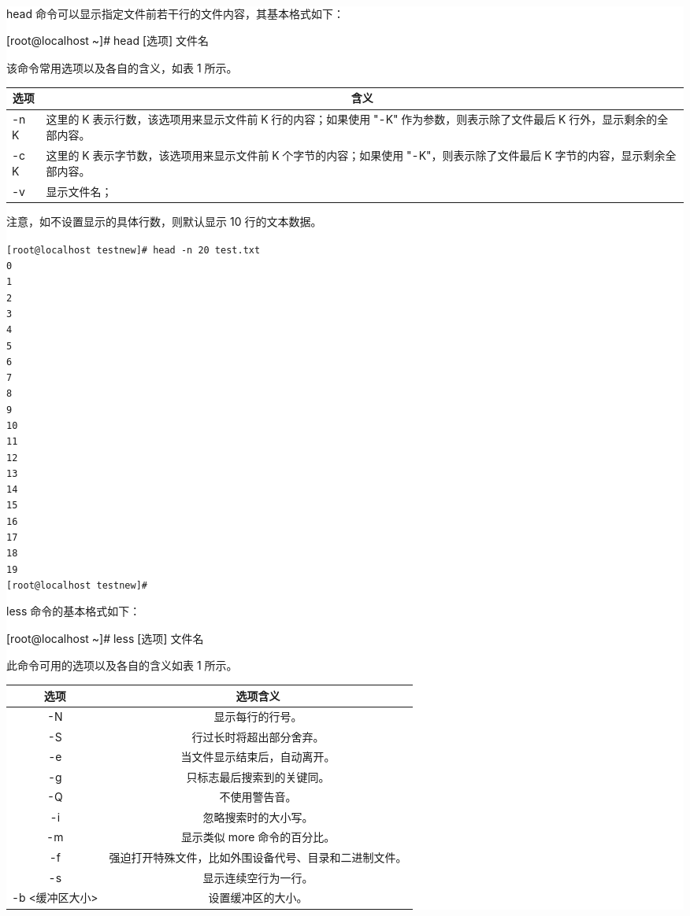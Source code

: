 
head 命令可以显示指定文件前若干行的文件内容，其基本格式如下：

[root@localhost ~]# head [选项] 文件名

该命令常用选项以及各自的含义，如表 1 所示。

| 选项 | 含义                                                         |
| ---- | ------------------------------------------------------------ |
| -n K | 这里的 K 表示行数，该选项用来显示文件前 K 行的内容；如果使用 "-K" 作为参数，则表示除了文件最后 K 行外，显示剩余的全部内容。 |
| -c K | 这里的 K 表示字节数，该选项用来显示文件前 K 个字节的内容；如果使用 "-K"，则表示除了文件最后 K 字节的内容，显示剩余全部内容。 |
| -v   | 显示文件名；                                                 |

注意，如不设置显示的具体行数，则默认显示 10 行的文本数据。

```shell
[root@localhost testnew]# head -n 20 test.txt
0
1
2
3
4
5
6
7
8
9
10
11
12
13
14
15
16
17
18
19
[root@localhost testnew]#
```

less 命令的基本格式如下：

[root@localhost ~]# less [选项] 文件名

此命令可用的选项以及各自的含义如表 1 所示。



|      选项       |                        选项含义                        |
| :-------------: | :----------------------------------------------------: |
|       -N        |                    显示每行的行号。                    |
|       -S        |                行过长时将超出部分舍弃。                |
|       -e        |              当文件显示结束后，自动离开。              |
|       -g        |               只标志最后搜索到的关键同。               |
|       -Q        |                     不使用警告音。                     |
|       -i        |                  忽略搜索时的大小写。                  |
|       -m        |              显示类似 more 命令的百分比。              |
|       -f        | 强迫打开特殊文件，比如外围设备代号、目录和二进制文件。 |
|       -s        |                  显示连续空行为一行。                  |
| -b <缓冲区大小> |                   设置缓冲区的大小。                   |